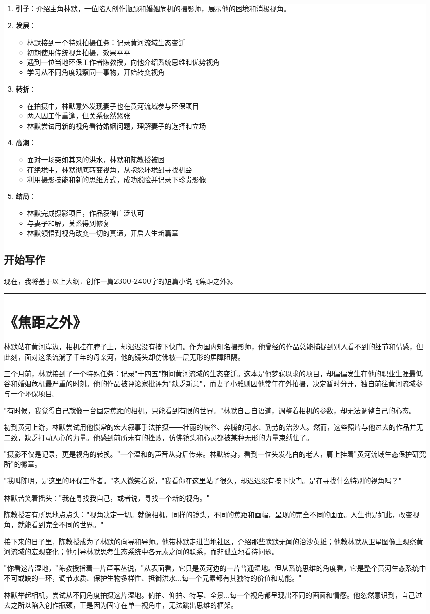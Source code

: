 1. **引子**：介绍主角林默，一位陷入创作瓶颈和婚姻危机的摄影师，展示他的困境和消极视角。

2. **发展**：
   - 林默接到一个特殊拍摄任务：记录黄河流域生态变迁
   - 初期使用传统视角拍摄，效果平平
   - 遇到一位当地环保工作者陈教授，向他介绍系统思维和优势视角
   - 学习从不同角度观察同一事物，开始转变视角

3. **转折**：
   - 在拍摄中，林默意外发现妻子也在黄河流域参与环保项目
   - 两人因工作重逢，但关系依然紧张
   - 林默尝试用新的视角看待婚姻问题，理解妻子的选择和立场

4. **高潮**：
   - 面对一场突如其来的洪水，林默和陈教授被困
   - 在绝境中，林默彻底转变视角，从抱怨环境到寻找机会
   - 利用摄影技能和新的思维方式，成功脱险并记录下珍贵影像

5. **结局**：
   - 林默完成摄影项目，作品获得广泛认可
   - 与妻子和解，关系得到修复
   - 林默领悟到视角改变一切的真谛，开启人生新篇章

## 开始写作

现在，我将基于以上大纲，创作一篇2300-2400字的短篇小说《焦距之外》。

---

# 《焦距之外》

林默站在黄河岸边，相机挂在脖子上，却迟迟没有按下快门。作为国内知名摄影师，他曾经的作品总能捕捉到别人看不到的细节和情感，但此刻，面对这条流淌了千年的母亲河，他的镜头却仿佛被一层无形的屏障阻隔。

三个月前，林默接到了一个特殊任务：记录"十四五"期间黄河流域的生态变迁。这本是他梦寐以求的项目，却偏偏发生在他的职业生涯最低谷和婚姻危机最严重的时刻。他的作品被评论家批评为"缺乏新意"，而妻子小雅则因他常年在外拍摄，决定暂时分开，独自前往黄河流域参与一个环保项目。

"有时候，我觉得自己就像一台固定焦距的相机，只能看到有限的世界。"林默自言自语道，调整着相机的参数，却无法调整自己的心态。

初到黄河上游，林默尝试用他惯常的宏大叙事手法拍摄——壮丽的峡谷、奔腾的河水、勤劳的治沙人。然而，这些照片与他过去的作品并无二致，缺乏打动人心的力量。他感到前所未有的挫败，仿佛镜头和心灵都被某种无形的力量束缚住了。

"摄影不仅是记录，更是视角的转换。"一个温和的声音从身后传来。林默转身，看到一位头发花白的老人，肩上挂着"黄河流域生态保护研究所"的徽章。

"我叫陈明，是这里的环保工作者。"老人微笑着说，"我看你在这里站了很久，却迟迟没有按下快门。是在寻找什么特别的视角吗？"

林默苦笑着摇头："我在寻找我自己，或者说，寻找一个新的视角。"

陈教授若有所思地点点头："视角决定一切。就像相机，同样的镜头，不同的焦距和画幅，呈现的完全不同的画面。人生也是如此，改变视角，就能看到完全不同的世界。"

接下来的日子里，陈教授成为了林默的向导和导师。他带林默走进当地社区，介绍那些默默无闻的治沙英雄；他教林默从卫星图像上观察黄河流域的宏观变化；他引导林默思考生态系统中各元素之间的联系，而非孤立地看待问题。

"你看这片湿地，"陈教授指着一片芦苇丛说，"从表面看，它只是黄河边的一片普通湿地。但从系统思维的角度看，它是整个黄河生态系统中不可或缺的一环，调节水质、保护生物多样性、抵御洪水...每一个元素都有其独特的价值和功能。"

林默举起相机，尝试从不同角度拍摄这片湿地。俯拍、仰拍、特写、全景...每一个视角都呈现出不同的画面和情感。他忽然意识到，自己过去之所以陷入创作瓶颈，正是因为固守在单一视角中，无法跳出思维的框架。
